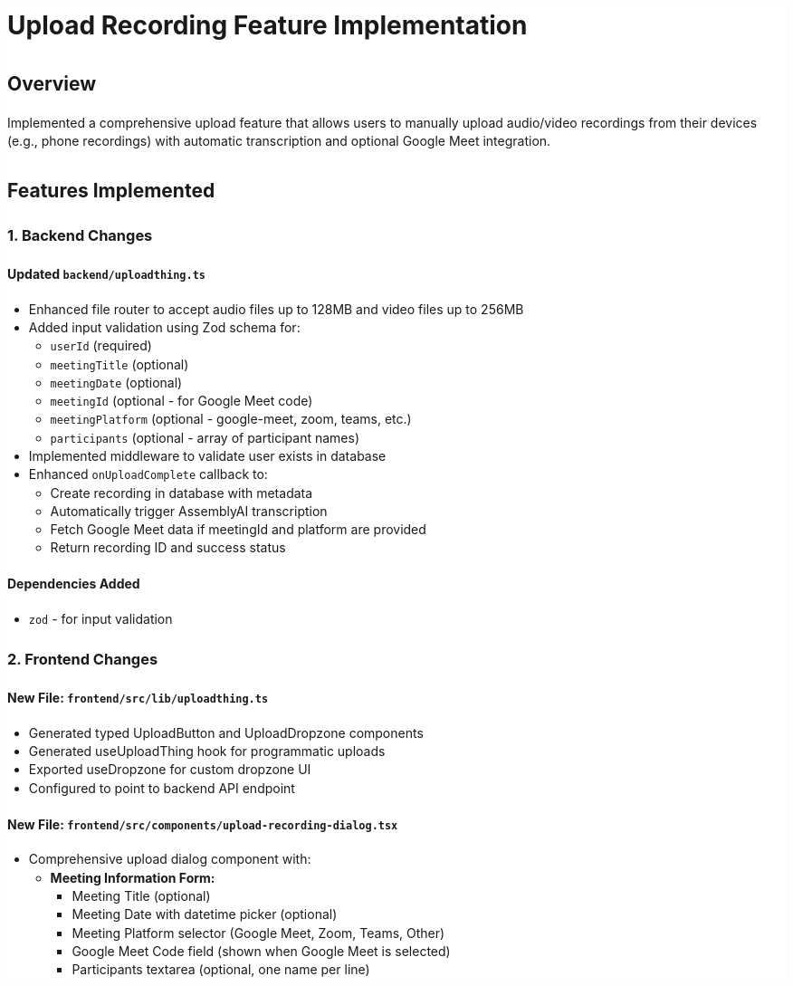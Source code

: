 # Upload Recording Feature Implementation

## Overview
Implemented a comprehensive upload feature that allows users to manually upload audio/video recordings from their devices (e.g., phone recordings) with automatic transcription and optional Google Meet integration.

## Features Implemented

### 1. Backend Changes

#### Updated `backend/uploadthing.ts`
- Enhanced file router to accept audio files up to 128MB and video files up to 256MB
- Added input validation using Zod schema for:
  - `userId` (required)
  - `meetingTitle` (optional)
  - `meetingDate` (optional)
  - `meetingId` (optional - for Google Meet code)
  - `meetingPlatform` (optional - google-meet, zoom, teams, etc.)
  - `participants` (optional - array of participant names)
- Implemented middleware to validate user exists in database
- Enhanced `onUploadComplete` callback to:
  - Create recording in database with metadata
  - Automatically trigger AssemblyAI transcription
  - Fetch Google Meet data if meetingId and platform are provided
  - Return recording ID and success status

#### Dependencies Added
- `zod` - for input validation

### 2. Frontend Changes

#### New File: `frontend/src/lib/uploadthing.ts`
- Generated typed UploadButton and UploadDropzone components
- Generated useUploadThing hook for programmatic uploads
- Exported useDropzone for custom dropzone UI
- Configured to point to backend API endpoint

#### New File: `frontend/src/components/upload-recording-dialog.tsx`
- Comprehensive upload dialog component with:
  - **Meeting Information Form:**
    - Meeting Title (optional)
    - Meeting Date with datetime picker (optional)
    - Meeting Platform selector (Google Meet, Zoom, Teams, Other)
    - Google Meet Code field (shown when Google Meet is selected)
    - Participants textarea (optional, one name per line)
  